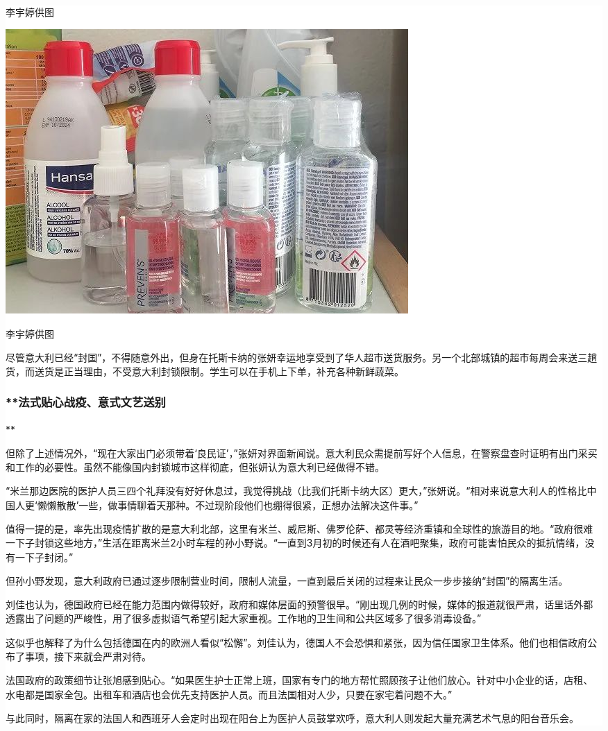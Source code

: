 李宇婷供图

![](/images/post/8a07472c901c6813316773e38b954e03.jpg)

李宇婷供图

尽管意大利已经“封国”，不得随意外出，但身在托斯卡纳的张妍幸运地享受到了华人超市送货服务。另一个北部城镇的超市每周会来送三趟货，而送货是正当理由，不受意大利封锁限制。学生可以在手机上下单，补充各种新鲜蔬菜。

  

  

### **法式贴心战疫、意式文艺送别  
**

但除了上述情况外，“现在大家出门必须带着‘良民证’，”张妍对界面新闻说。意大利民众需提前写好个人信息，在警察盘查时证明有出门采买和工作的必要性。虽然不能像国内封锁城市这样彻底，但张妍认为意大利已经做得不错。

“米兰那边医院的医护人员三四个礼拜没有好好休息过，我觉得挑战（比我们托斯卡纳大区）更大，”张妍说。“相对来说意大利人的性格比中国人更‘懒懒散散’一些，做事情聊着天那种。不过现阶段他们也绷得很紧，正想办法解决这件事。”

值得一提的是，率先出现疫情扩散的是意大利北部，这里有米兰、威尼斯、佛罗伦萨、都灵等经济重镇和全球性的旅游目的地。“政府很难一下子封锁这些地方，”生活在距离米兰2小时车程的孙小野说。“一直到3月初的时候还有人在酒吧聚集，政府可能害怕民众的抵抗情绪，没有一下子封闭。”

但孙小野发现，意大利政府已通过逐步限制营业时间，限制人流量，一直到最后关闭的过程来让民众一步步接纳“封国”的隔离生活。

刘佳也认为，德国政府已经在能力范围内做得较好，政府和媒体层面的预警很早。“刚出现几例的时候，媒体的报道就很严肃，话里话外都透露出了问题的严峻性，用了很多虚拟语气希望引起大家重视。工作地的卫生间和公共区域多了很多消毒设备。”

这似乎也解释了为什么包括德国在内的欧洲人看似“松懈”。刘佳认为，德国人不会恐惧和紧张，因为信任国家卫生体系。他们也相信政府公布了事项，接下来就会严肃对待。

法国政府的政策细节让张旭感到贴心。“如果医生护士正常上班，国家有专门的地方帮忙照顾孩子让他们放心。针对中小企业的话，店租、水电都是国家全包。出租车和酒店也会优先支持医护人员。而且法国相对人少，只要在家宅着问题不大。”

与此同时，隔离在家的法国人和西班牙人会定时出现在阳台上为医护人员鼓掌欢呼，意大利人则发起大量充满艺术气息的阳台音乐会。
